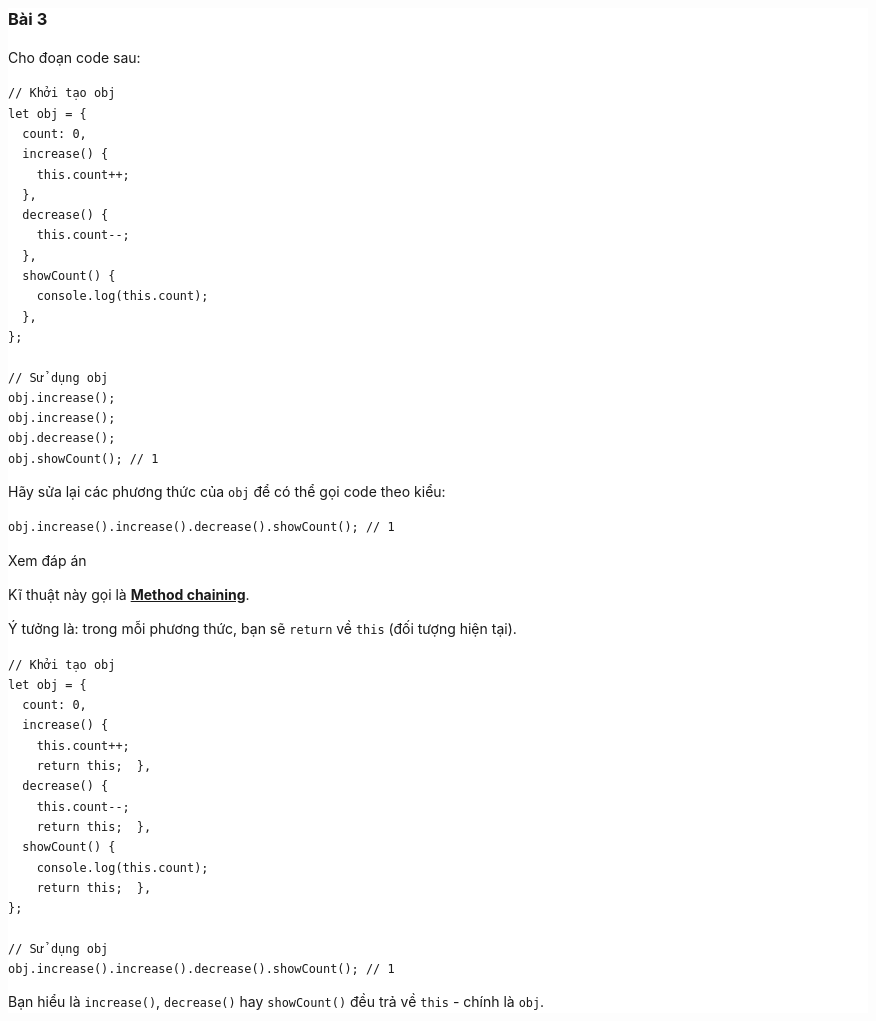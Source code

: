 ### Bài 3

Cho đoạn code sau:

    // Khởi tạo obj
    let obj = {
      count: 0,
      increase() {
        this.count++;
      },
      decrease() {
        this.count--;
      },
      showCount() {
        console.log(this.count);
      },
    };

    // Sử dụng obj
    obj.increase();
    obj.increase();
    obj.decrease();
    obj.showCount(); // 1

Hãy sửa lại các phương thức của `obj` để có thể gọi code theo kiểu:

    obj.increase().increase().decrease().showCount(); // 1

Xem đáp án

Kĩ thuật này gọi là [**Method chaining**](/bai-viet/javascript/tim-hieu-ki-thuat-method-chaining-co-ban/).

Ý tưởng là: trong mỗi phương thức, bạn sẽ `return` về `this` (đối tượng hiện tại).

    // Khởi tạo obj
    let obj = {
      count: 0,
      increase() {
        this.count++;
        return this;  },
      decrease() {
        this.count--;
        return this;  },
      showCount() {
        console.log(this.count);
        return this;  },
    };

    // Sử dụng obj
    obj.increase().increase().decrease().showCount(); // 1

Bạn hiểu là `increase()`, `decrease()` hay `showCount()` đều trả về `this` - chính là `obj`.
